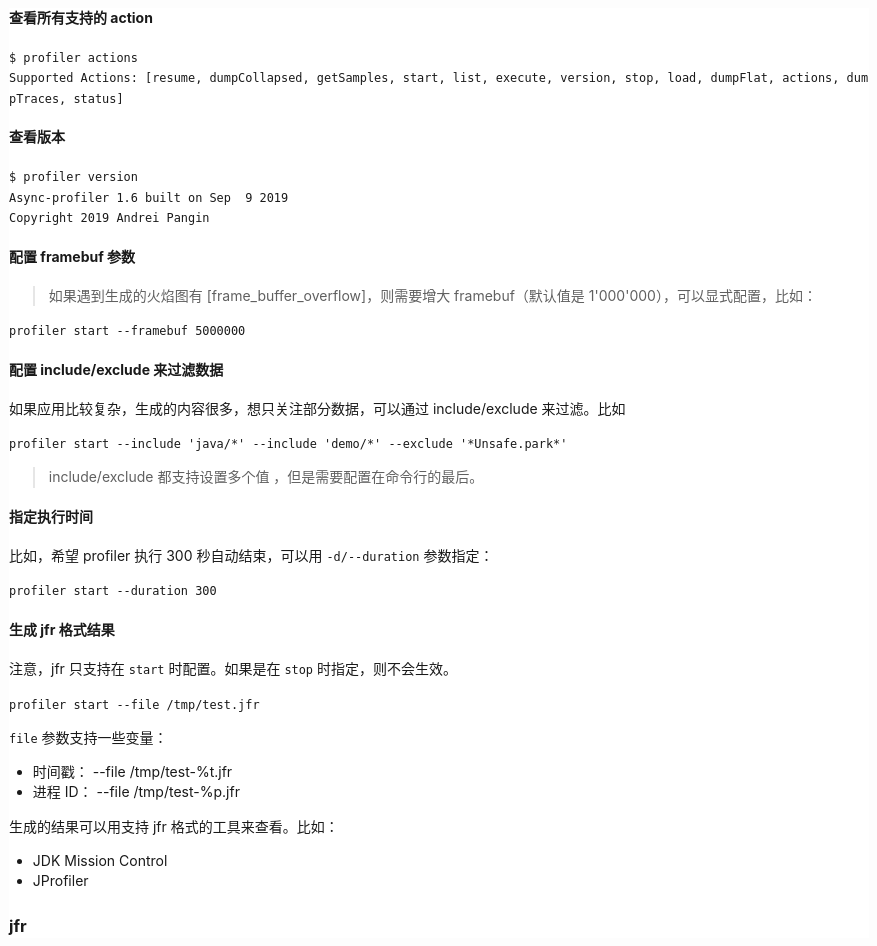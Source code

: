 #### 查看所有支持的 action

```shell
$ profiler actions
Supported Actions: [resume, dumpCollapsed, getSamples, start, list, execute, version, stop, load, dumpFlat, actions, dumpTraces, status]
```

#### 查看版本

```shell
$ profiler version
Async-profiler 1.6 built on Sep  9 2019
Copyright 2019 Andrei Pangin
```

#### 配置 framebuf 参数

> 如果遇到生成的火焰图有 [frame_buffer_overflow]，则需要增大 framebuf（默认值是 1'000'000），可以显式配置，比如：

```shell
profiler start --framebuf 5000000
```

#### 配置 include/exclude 来过滤数据

如果应用比较复杂，生成的内容很多，想只关注部分数据，可以通过 include/exclude 来过滤。比如

```shell
profiler start --include 'java/*' --include 'demo/*' --exclude '*Unsafe.park*'
```

> include/exclude 都支持设置多个值 ，但是需要配置在命令行的最后。

#### 指定执行时间

比如，希望 profiler 执行 300 秒自动结束，可以用 `-d/--duration` 参数指定：

```shell
profiler start --duration 300
```

#### 生成 jfr 格式结果

注意，jfr 只支持在 `start` 时配置。如果是在 `stop` 时指定，则不会生效。

```shell
profiler start --file /tmp/test.jfr
```

`file` 参数支持一些变量：

- 时间戳： --file /tmp/test-%t.jfr
- 进程 ID： --file /tmp/test-%p.jfr

生成的结果可以用支持 jfr 格式的工具来查看。比如：

- JDK Mission Control
- JProfiler

### jfr
